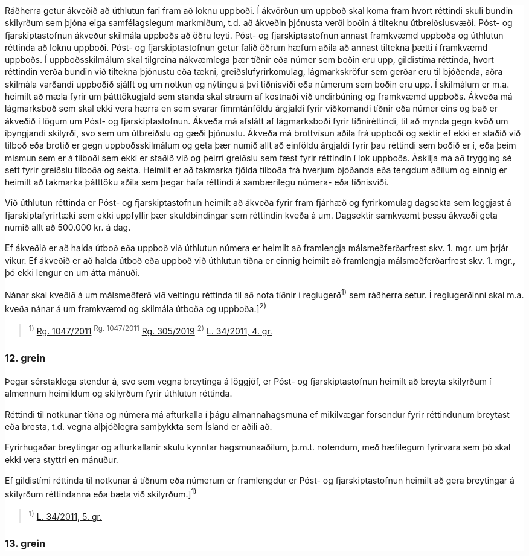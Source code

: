 Ráðherra getur ákveðið að úthlutun fari fram að loknu uppboði. Í ákvörðun um uppboð skal koma fram hvort réttindi skuli bundin skilyrðum sem þjóna eiga samfélagslegum markmiðum, t.d. að ákveðin þjónusta verði boðin á tilteknu útbreiðslusvæði. Póst- og fjarskiptastofnun ákveður skilmála uppboðs að öðru leyti. Póst- og fjarskiptastofnun annast framkvæmd uppboða og úthlutun réttinda að loknu uppboði. Póst- og fjarskiptastofnun getur falið öðrum hæfum aðila að annast tiltekna þætti í framkvæmd uppboðs. Í uppboðsskilmálum skal tilgreina nákvæmlega þær tíðnir eða númer sem boðin eru upp, gildistíma réttinda, hvort réttindin verða bundin við tiltekna þjónustu eða tækni, greiðslufyrirkomulag, lágmarkskröfur sem gerðar eru til bjóðenda, aðra skilmála varðandi uppboðið sjálft og um notkun og nýtingu á því tíðnisviði eða númerum sem boðin eru upp. Í skilmálum er m.a. heimilt að mæla fyrir um þátttökugjald sem standa skal straum af kostnaði við undirbúning og framkvæmd uppboðs. Ákveða má lágmarksboð sem skal ekki vera hærra en sem svarar fimmtánföldu árgjaldi fyrir viðkomandi tíðnir eða númer eins og það er ákveðið í lögum um Póst- og fjarskiptastofnun. Ákveða má afslátt af lágmarksboði fyrir tíðniréttindi, til að mynda gegn kvöð um íþyngjandi skilyrði, svo sem um útbreiðslu og gæði þjónustu. Ákveða má brottvísun aðila frá uppboði og sektir ef ekki er staðið við tilboð eða brotið er gegn uppboðsskilmálum og geta þær numið allt að einföldu árgjaldi fyrir þau réttindi sem boðið er í, eða þeim mismun sem er á tilboði sem ekki er staðið við og þeirri greiðslu sem fæst fyrir réttindin í lok uppboðs. Áskilja má að trygging sé sett fyrir greiðslu tilboða og sekta. Heimilt er að takmarka fjölda tilboða frá hverjum bjóðanda eða tengdum aðilum og einnig er heimilt að takmarka þátttöku aðila sem þegar hafa réttindi á sambærilegu númera- eða tíðnisviði.

Við úthlutun réttinda er Póst- og fjarskiptastofnun heimilt að ákveða fyrir fram fjárhæð og fyrirkomulag dagsekta sem leggjast á fjarskiptafyrirtæki sem ekki uppfyllir þær skuldbindingar sem réttindin kveða á um. Dagsektir samkvæmt þessu ákvæði geta numið allt að 500.000 kr. á dag.

Ef ákveðið er að halda útboð eða uppboð við úthlutun númera er heimilt að framlengja málsmeðferðarfrest skv. 1. mgr. um þrjár vikur. Ef ákveðið er að halda útboð eða uppboð við úthlutun tíðna er einnig heimilt að framlengja málsmeðferðarfrest skv. 1. mgr., þó ekki lengur en um átta mánuði.

Nánar skal kveðið á um málsmeðferð við veitingu réttinda til að nota tíðnir í reglugerð<sup>1)</sup> sem ráðherra setur. Í reglugerðinni skal m.a. kveða nánar á um framkvæmd og skilmála útboða og uppboða.]<sup>2)</sup> 

> <sup>1)</sup> [Rg. 1047/2011](https://althingi.ishttps://www.reglugerd.is/reglugerdir/allar/nr/1047-2011) <sup>Rg. 1047/2011</sup> [Rg. 305/2019](https://althingi.ishttps://www.reglugerd.is/reglugerdir/allar/nr/305-2019) <sup>2)</sup> [L. 34/2011, 4. gr.](https://althingi.is/altext/stjt/2011.034.html)

### 12. grein



Þegar sérstaklega stendur á, svo sem vegna breytinga á löggjöf, er Póst- og fjarskiptastofnun heimilt að breyta skilyrðum í almennum heimildum og skilyrðum fyrir úthlutun réttinda.

Réttindi til notkunar tíðna og númera má afturkalla í þágu almannahagsmuna ef mikilvægar forsendur fyrir réttindunum breytast eða bresta, t.d. vegna alþjóðlegra samþykkta sem Ísland er aðili að.

Fyrirhugaðar breytingar og afturkallanir skulu kynntar hagsmunaaðilum, þ.m.t. notendum, með hæfilegum fyrirvara sem þó skal ekki vera styttri en mánuður.

Ef gildistími réttinda til notkunar á tíðnum eða númerum er framlengdur er Póst- og fjarskiptastofnun heimilt að gera breytingar á skilyrðum réttindanna eða bæta við skilyrðum.]<sup>1)</sup> 

> <sup>1)</sup> [L. 34/2011, 5. gr.](https://althingi.is/altext/stjt/2011.034.html)

### 13. grein
